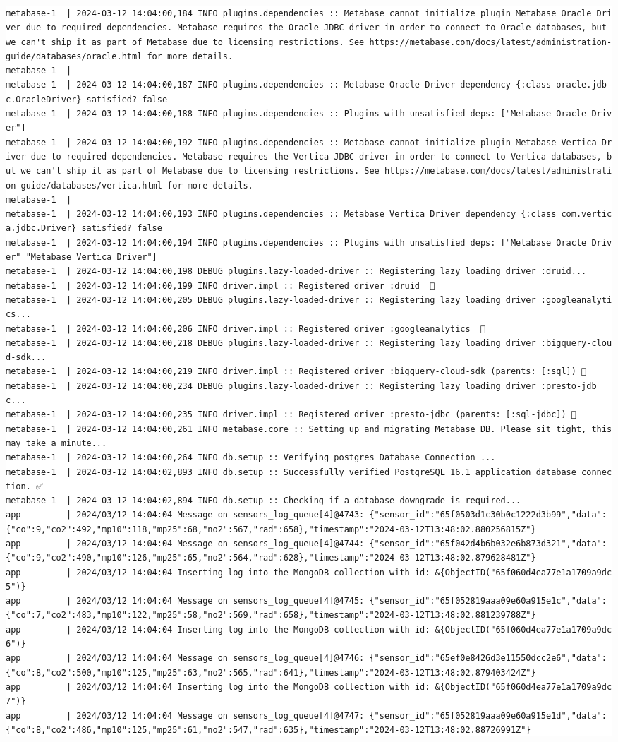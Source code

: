 ```shell
metabase-1  | 2024-03-12 14:04:00,184 INFO plugins.dependencies :: Metabase cannot initialize plugin Metabase Oracle Driver due to required dependencies. Metabase requires the Oracle JDBC driver in order to connect to Oracle databases, but we can't ship it as part of Metabase due to licensing restrictions. See https://metabase.com/docs/latest/administration-guide/databases/oracle.html for more details.
metabase-1  | 
metabase-1  | 2024-03-12 14:04:00,187 INFO plugins.dependencies :: Metabase Oracle Driver dependency {:class oracle.jdbc.OracleDriver} satisfied? false
metabase-1  | 2024-03-12 14:04:00,188 INFO plugins.dependencies :: Plugins with unsatisfied deps: ["Metabase Oracle Driver"]
metabase-1  | 2024-03-12 14:04:00,192 INFO plugins.dependencies :: Metabase cannot initialize plugin Metabase Vertica Driver due to required dependencies. Metabase requires the Vertica JDBC driver in order to connect to Vertica databases, but we can't ship it as part of Metabase due to licensing restrictions. See https://metabase.com/docs/latest/administration-guide/databases/vertica.html for more details.
metabase-1  | 
metabase-1  | 2024-03-12 14:04:00,193 INFO plugins.dependencies :: Metabase Vertica Driver dependency {:class com.vertica.jdbc.Driver} satisfied? false
metabase-1  | 2024-03-12 14:04:00,194 INFO plugins.dependencies :: Plugins with unsatisfied deps: ["Metabase Oracle Driver" "Metabase Vertica Driver"]
metabase-1  | 2024-03-12 14:04:00,198 DEBUG plugins.lazy-loaded-driver :: Registering lazy loading driver :druid...
metabase-1  | 2024-03-12 14:04:00,199 INFO driver.impl :: Registered driver :druid  🚚
metabase-1  | 2024-03-12 14:04:00,205 DEBUG plugins.lazy-loaded-driver :: Registering lazy loading driver :googleanalytics...
metabase-1  | 2024-03-12 14:04:00,206 INFO driver.impl :: Registered driver :googleanalytics  🚚
metabase-1  | 2024-03-12 14:04:00,218 DEBUG plugins.lazy-loaded-driver :: Registering lazy loading driver :bigquery-cloud-sdk...
metabase-1  | 2024-03-12 14:04:00,219 INFO driver.impl :: Registered driver :bigquery-cloud-sdk (parents: [:sql]) 🚚
metabase-1  | 2024-03-12 14:04:00,234 DEBUG plugins.lazy-loaded-driver :: Registering lazy loading driver :presto-jdbc...
metabase-1  | 2024-03-12 14:04:00,235 INFO driver.impl :: Registered driver :presto-jdbc (parents: [:sql-jdbc]) 🚚
metabase-1  | 2024-03-12 14:04:00,261 INFO metabase.core :: Setting up and migrating Metabase DB. Please sit tight, this may take a minute...
metabase-1  | 2024-03-12 14:04:00,264 INFO db.setup :: Verifying postgres Database Connection ...
metabase-1  | 2024-03-12 14:04:02,893 INFO db.setup :: Successfully verified PostgreSQL 16.1 application database connection. ✅
metabase-1  | 2024-03-12 14:04:02,894 INFO db.setup :: Checking if a database downgrade is required...
app         | 2024/03/12 14:04:04 Message on sensors_log_queue[4]@4743: {"sensor_id":"65f0503d1c30b0c1222d3b99","data":{"co":9,"co2":492,"mp10":118,"mp25":68,"no2":567,"rad":658},"timestamp":"2024-03-12T13:48:02.880256815Z"}
app         | 2024/03/12 14:04:04 Message on sensors_log_queue[4]@4744: {"sensor_id":"65f042d4b6b032e6b873d321","data":{"co":9,"co2":490,"mp10":126,"mp25":65,"no2":564,"rad":628},"timestamp":"2024-03-12T13:48:02.879628481Z"}
app         | 2024/03/12 14:04:04 Inserting log into the MongoDB collection with id: &{ObjectID("65f060d4ea77e1a1709a9dc5")}
app         | 2024/03/12 14:04:04 Message on sensors_log_queue[4]@4745: {"sensor_id":"65f052819aaa09e60a915e1c","data":{"co":7,"co2":483,"mp10":122,"mp25":58,"no2":569,"rad":658},"timestamp":"2024-03-12T13:48:02.881239788Z"}
app         | 2024/03/12 14:04:04 Inserting log into the MongoDB collection with id: &{ObjectID("65f060d4ea77e1a1709a9dc6")}
app         | 2024/03/12 14:04:04 Message on sensors_log_queue[4]@4746: {"sensor_id":"65ef0e8426d3e11550dcc2e6","data":{"co":8,"co2":500,"mp10":125,"mp25":63,"no2":565,"rad":641},"timestamp":"2024-03-12T13:48:02.879403424Z"}
app         | 2024/03/12 14:04:04 Inserting log into the MongoDB collection with id: &{ObjectID("65f060d4ea77e1a1709a9dc7")}
app         | 2024/03/12 14:04:04 Message on sensors_log_queue[4]@4747: {"sensor_id":"65f052819aaa09e60a915e1d","data":{"co":8,"co2":486,"mp10":125,"mp25":61,"no2":547,"rad":635},"timestamp":"2024-03-12T13:48:02.88726991Z"}
```

[^1]: A estrutura de pastas escolhida para este projeto está de acordo com as convenções e padrões utilizados pela comunidade de desenvolvedores Golang.
[^2]: As entidades, repositórios e usecases estão de acordo com os padrões previstos para a arquitetura hexagonal.
